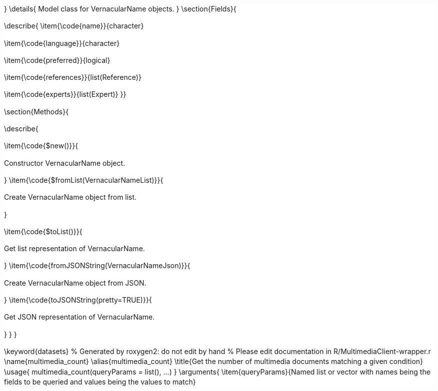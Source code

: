 }
\details{
Model class for VernacularName objects.
}
\section{Fields}{

\describe{
\item{\code{name}}{character}

\item{\code{language}}{character}

\item{\code{preferred}}{logical}

\item{\code{references}}{list(Reference)}

\item{\code{experts}}{list(Expert)}
}}

\section{Methods}{

\describe{

\item{\code{$new()}}{

  Constructor VernacularName object.

}
\item{\code{$fromList(VernacularNameList)}}{

  Create VernacularName object from list.

}

\item{\code{$toList()}}{

  Get list representation of VernacularName.

}
\item{\code{fromJSONString(VernacularNameJson)}}{

  Create VernacularName object from JSON.

}
\item{\code{toJSONString(pretty=TRUE)}}{

  Get JSON representation of VernacularName.

}
}
}

\keyword{datasets}
% Generated by roxygen2: do not edit by hand
% Please edit documentation in R/MultimediaClient-wrapper.r
\name{multimedia_count}
\alias{multimedia_count}
\title{Get the number of multimedia documents matching a given condition}
\usage{
multimedia_count(queryParams = list(), ...)
}
\arguments{
\item{queryParams}{Named list or vector with names being the fields to be queried and values being the values to match}

